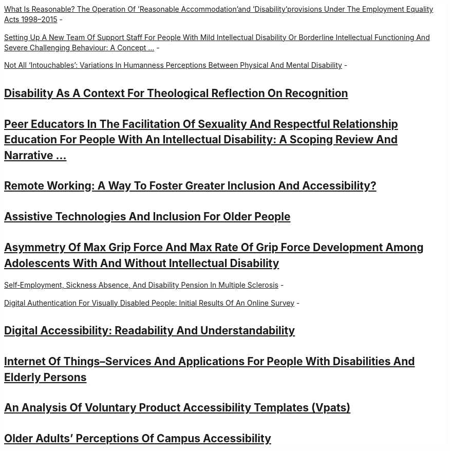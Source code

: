 [What Is Reasonable? The Operation Of ’Reasonable Accommodation’and
’Disability’provisions Under The Employment Equality Acts
1998–2015](https://sciendo.com/es/article/10.2478/ijm-2022-0004) -

[Setting Up A New Team Of Support Staff For People With Mild
Intellectual Disability Or Borderline Intellectual Functioning And
Severe Challenging Behaviour: A
Concept …](https://onlinelibrary.wiley.com/doi/pdf/10.1111/jar.13023) -

[Not All ‘Intouchables’: Variations In Humanness Perceptions Between
Physical And Mental
Disability](https://www.rips-irsp.com/articles/10.5334/irsp.596/) -

[Disability As A Context For Theological Reflection On
Recognition](https://link.springer.com/chapter/10.1007/978-3-031-06007-6_5)
-

[Peer Educators In The Facilitation Of Sexuality And Respectful
Relationship Education For People With An Intellectual Disability: A
Scoping Review And
Narrative …](https://link.springer.com/article/10.1007/s11195-022-09740-4)
-

[Remote Working: A Way To Foster Greater Inclusion And
Accessibility?](https://link.springer.com/chapter/10.1007/978-3-031-08645-8_23)
-

[Assistive Technologies And Inclusion For Older
People](https://link.springer.com/chapter/10.1007/978-3-031-08645-8_59)
-

[Asymmetry Of Max Grip Force And Max Rate Of Grip Force Development
Among Adolescents With And Without Intellectual
Disability](https://www.tandfonline.com/doi/abs/10.1080/20473869.2022.2093083)
-

[Self‐Employment, Sickness Absence, And Disability Pension In Multiple
Sclerosis](https://onlinelibrary.wiley.com/doi/pdf/10.1111/ane.13664) -

[Digital Authentication For Visually Disabled People: Initial Results Of
An Online
Survey](https://link.springer.com/chapter/10.1007/978-3-031-08645-8_6) -

[Digital Accessibility: Readability And
Understandability](https://link.springer.com/chapter/10.1007/978-3-031-08645-8_1)
-

[Internet Of Things–Services And Applications For People With
Disabilities And Elderly
Persons](https://link.springer.com/chapter/10.1007/978-3-031-08645-8_12)
-

[An Analysis Of Voluntary Product Accessibility Templates
(Vpats)](https://www.tandfonline.com/doi/abs/10.1080/1941126X.2022.2064111)
-

[Older Adults’ Perceptions Of Campus
Accessibility](https://www.tandfonline.com/doi/abs/10.1080/02701960.2022.2096601)
-
